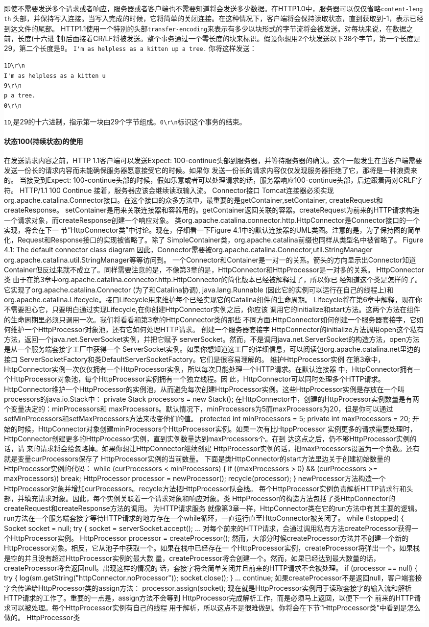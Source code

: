 即使不需要发送多个请求或者响应，服务器或者客户端也不需要知道将会发送多少数据。在HTTP1.0中，服务器可以仅仅省略`content-length` 头部，并保持写入连接。当写入完成的时候，它将简单的关闭连接。在这种情况下，客户端将会保持读取状态，直到获取到-1，表示已经到达文件的尾部。 HTTP1.1使用一个特别的头部`transfer-encoding`来表示有多少以块形式的字节流将会被发送。对每块来说，在数据之前，长度(十六进 制)后面接着CR/LF将被发送。整个事务通过一个零长度的块来标识。假设你想用2个块发送以下38个字节，第一个长度是29，第二个长度是9。 `I'm as helpless as a kitten up a tree.` 你将这样发送： 
```
1D\r\n 
I'm as helpless as a kitten u 
9\r\n 
p a tree. 
0\r\n
``` 
`1D`,是29的十六进制，指示第一块由29个字节组成。`0\r\n`标识这个事务的结束。

####  状态100(持续状态)的使用
在发送请求内容之前，HTTP 1.1客户端可以发送Expect: 100-continue头部到服务器，并等待服务器的确认。这个一般发生在当客户端需要发送一份长的请求内容而未能确保服务器愿意接受它的时候。如果你 发送一份长的请求内容仅仅发现服务器拒绝了它，那将是一种浪费来的。 当接受到Expect: 100-continue头部的时候，假如乐意或者可以处理请求的话，服务器响应100-continue头部，后边跟着两对CRLF字符。 HTTP/1.1 100 Continue 接着，服务器应该会继续读取输入流。
  Connector接口
  Tomcat连接器必须实现org.apache.catalina.Connector接口。在这个接口的众多方法中，最重要的是getContainer,setContainer, createRequest和createResponse。 setContainer是用来关联连接器和容器用的。getContainer返回关联的容器。createRequest为前来的HTTP请求构造一个请求对象，而createResponse创建一个响应对象。 类org.apache.catalina.connector.http.HttpConnector是Connector接口的一个实现，将会在下一 节“HttpConnector类”中讨论。现在，仔细看一下Figure 4.1中的默认连接器的UML类图。注意的是，为了保持图的简单化，Request和Response接口的实现被省略了。除了 SimpleContainer类，org.apache.catalina前缀也同样从类型名中被省略了。
  Figure 4.1: The default connector class diagram 因此，Connector需要被org.apache.catalina.Connector,util.StringManager org.apache.catalina.util.StringManager等等访问到。 一个Connector和Container是一对一的关系。箭头的方向显示出Connector知道Container但反过来就不成立了。同样需要注意的是，不像第3章的是，HttpConnector和HttpProcessor是一对多的关系。
  HttpConnector类
  由于在第3章中org.apache.catalina.connector.http.HttpConnector的简化版本已经被解释过了，所以你已 经知道这个类是怎样的了。它实现了org.apache.catalina.Connector (为了和Catalina协调), java.lang.Runnable (因此它的实例可以运行在自己的线程上)和org.apache.catalina.Lifecycle。接口Lifecycle用来维护每个已经实现它的Catalina组件的生命周期。 Lifecycle将在第6章中解释，现在你不需要担心它，只要明白通过实现Lifecycle,在你创建HttpConnector实例之后，你应该 调用它的initialize和start方法。这两个方法在组件的生命周期里必须只调用一次。我们将看看和第3章的HttpConnector类的那些 不同方面:HttpConnector如何创建一个服务器套接字，它如何维护一个HttpProcessor对象池，还有它如何处理HTTP请求。
  创建一个服务器套接字
  HttpConnector的initialize方法调用open这个私有方法，返回一个java.net.ServerSocket实例，并把它赋予 serverSocket。然而，不是调用java.net.ServerSocket的构造方法，open方法是从一个服务端套接字工厂中获得一个 ServerSocket实例。如果你想知道这工厂的详细信息，可以阅读包org.apache.catalina.net里边的接口 ServerSocketFactory和类DefaultServerSocketFactory。它们是很容易理解的。
  维护HttpProcessor实例
  在第3章中，HttpConnector实例一次仅仅拥有一个HttpProcessor实例，所以每次只能处理一个HTTP请求。在默认连接器 中，HttpConnector拥有一个HttpProcessor对象池，每个HttpProcessor实例拥有一个独立线程。因 此，HttpConnector可以同时处理多个HTTP请求。 HttpConnector维护一个HttpProcessor的实例池，从而避免每次创建HttpProcessor实例。这些HttpProcessor实例是存放在一个叫processors的java.io.Stack中： private Stack processors = new Stack(); 在HttpConnector中，创建的HttpProcessor实例数量是有两个变量决定的：minProcessors和 maxProcessors。默认情况下，minProcessors为5而maxProcessors为20，但是你可以通过 setMinProcessors和setMaxProcessors方法来改变他们的值。 protected int minProcessors = 5; private int maxProcessors = 20;
  开始的时候，HttpConnector对象创建minProcessors个HttpProcessor实例。如果一次有比HtppProcessor 实例更多的请求需要处理时，HttpConnector创建更多的HttpProcessor实例，直到实例数量达到maxProcessors个。在到 达这点之后，仍不够HttpProcessor实例的话，请
  来的请求将会给忽略掉。如果你想让HttpConnector继续创建 HttpProcessor实例的话，把maxProcessors设置为一个负数。还有就是变量curProcessors保存了 HttpProcessor实例的当前数量。 下面是类HttpConnector的start方法里边关于创建初始数量的HttpProcessor实例的代码： while (curProcessors < minProcessors) { if ((maxProcessors > 0) && (curProcessors >= maxProcessors)) break; HttpProcessor processor = newProcessor(); recycle(processor); } newProcessor方法构造一个HttpProcessor对象并增加curProcessors。recycle方法把HttpProcessor队会栈。 每个HttpProcessor实例负责解析HTTP请求行和头部，并填充请求对象。因此，每个实例关联着一个请求对象和响应对象。类 HttpProcessor的构造方法包括了类HttpConnector的createRequest和createResponse方法的调用。
  为HTTP请求服务
  就像第3章一样，HttpConnector类在它的run方法中有其主要的逻辑。run方法在一个服务端套接字等待HTTP请求的地方存在一个while循环，一直运行直至HttpConnector被关闭了。 while (!stopped) { Socket socket = null; try { socket = serverSocket.accept(); ... 对每个前来的HTTP请求，会通过调用私有方法createProcessor获得一个HttpProcessor实例。 HttpProcessor processor = createProcessor(); 然而，大部分时候createProcessor方法并不创建一个新的HttpProcessor对象。相反，它从池子中获取一个。如果在栈中已经存在一 个HttpProcessor实例，createProcessor将弹出一个。如果栈是空的并且没有超过HttpProcessor实例的最大数 量，createProcessor将会创建一个。然而，如果已经达到最大数量的话，createProcessor将会返回null。出现这样的情况的 话，套接字将会简单关闭并且前来的HTTP请求不会被处理。 if (processor == null) { try { log(sm.getString("httpConnector.noProcessor")); socket.close(); } ... continue; 如果createProcessor不是返回null，客户端套接字会传递给HttpProcessor类的assign方法： processor.assign(socket);
  现在就是HttpProcessor实例用于读取套接字的输入流和解析HTTP请求的工作了。重要的一点是，assign方法不会等到 HttpProcessor完成解析工作，而是必须马上返回，以便下一个
  前来的HTTP请求可以被处理。每个HttpProcessor实例有自己的线程 用于解析，所以这点不是很难做到。你将会在下节“HttpProcessor类”中看到是怎么做的。
  HttpProcessor类